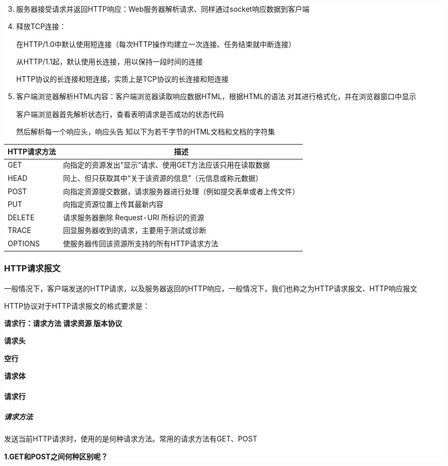 3. 服务器接受请求并返回HTTP响应：Web服务器解析请求、同样通过socket响应数据到客户端

4. 释放TCP连接：

   在HTTP/1.0中默认使⽤短连接（每次HTTP操作均建立一次连接、任务结束就中断连接）

   从HTTP/1.1起，默认使用长连接，用以保持一段时间的连接

   HTTP协议的长连接和短连接，实质上是TCP协议的长连接和短连接 

5. 客户端浏览器解析HTML内容：客户端浏览器读取响应数据HTML，根据HTML的语法 对其进行格式化，并在浏览器窗口中显示

   客户端浏览器⾸先解析状态行，查看表明请求是否成功的状态代码

   然后解析每⼀个响应头，响应头告 知以下为若干字节的HTML文档和文档的字符集

   

| HTTP请求方法 | 描述                                                         |
| ------------ | ------------------------------------------------------------ |
| GET          | 向指定的资源发出“显示”请求、使用GET方法应该只用在读取数据    |
| HEAD         | 同上、但只获取其中“关于该资源的信息”（元信息或称元数据）     |
| POST         | 向指定资源提交数据，请求服务器进行处理（例如提交表单或者上传⽂件） |
| PUT          | 向指定资源位置上传其最新内容                                 |
| DELETE       | 请求服务器删除 Request-URI 所标识的资源                      |
| TRACE        | 回显服务器收到的请求，主要⽤于测试或诊断                     |
| OPTIONS      | 使服务器传回该资源所⽀持的所有HTTP请求⽅法                   |











### HTTP请求报文

一般情况下，客户端发送的HTTP请求，以及服务器返回的HTTP响应，一般情况下，我们也称之为HTTP请求报文、HTTP响应报文

HTTP协议对于HTTP请求报文的格式要求是：

**请求行：请求方法 请求资源 版本协议**

**请求头**

**空行**

**请求体**

#### 请求行

##### 请求方法

发送当前HTTP请求时，使用的是何种请求方法。常用的请求方法有GET、POST

**1.GET和POST之间何种区别呢？**
